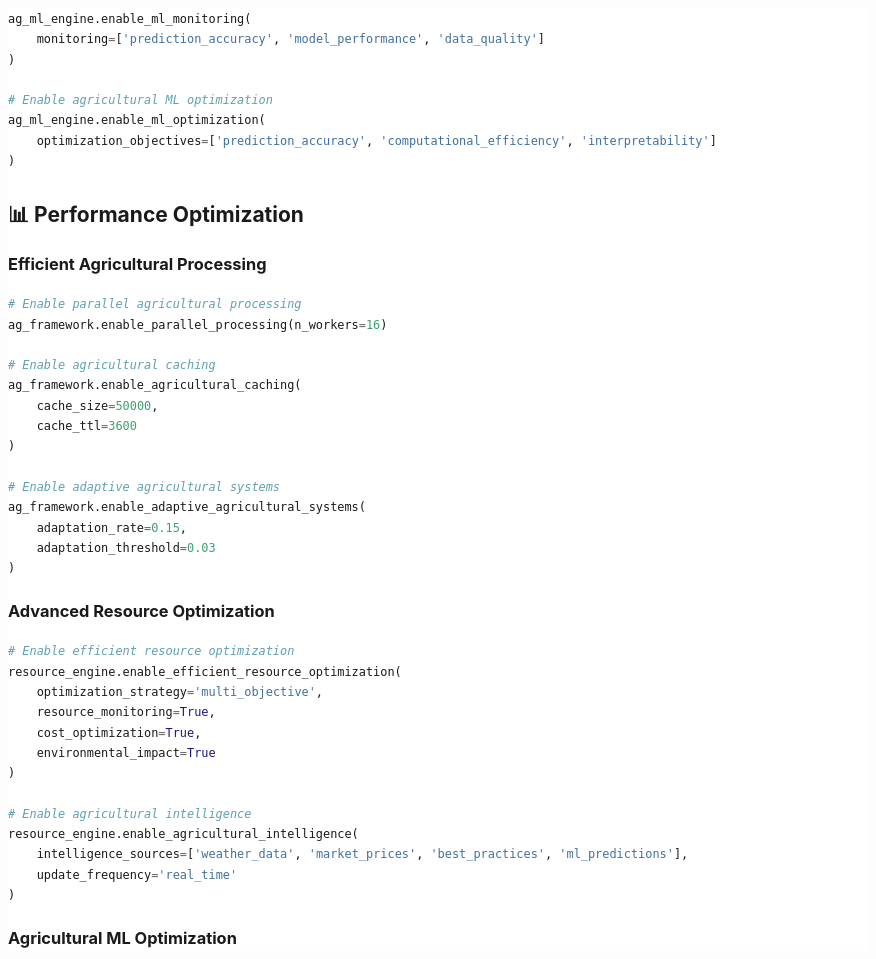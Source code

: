 ```python
ag_ml_engine.enable_ml_monitoring(
    monitoring=['prediction_accuracy', 'model_performance', 'data_quality']
)

# Enable agricultural ML optimization
ag_ml_engine.enable_ml_optimization(
    optimization_objectives=['prediction_accuracy', 'computational_efficiency', 'interpretability']
)
```

## 📊 Performance Optimization

### Efficient Agricultural Processing

```python
# Enable parallel agricultural processing
ag_framework.enable_parallel_processing(n_workers=16)

# Enable agricultural caching
ag_framework.enable_agricultural_caching(
    cache_size=50000,
    cache_ttl=3600
)

# Enable adaptive agricultural systems
ag_framework.enable_adaptive_agricultural_systems(
    adaptation_rate=0.15,
    adaptation_threshold=0.03
)
```

### Advanced Resource Optimization

```python
# Enable efficient resource optimization
resource_engine.enable_efficient_resource_optimization(
    optimization_strategy='multi_objective',
    resource_monitoring=True,
    cost_optimization=True,
    environmental_impact=True
)

# Enable agricultural intelligence
resource_engine.enable_agricultural_intelligence(
    intelligence_sources=['weather_data', 'market_prices', 'best_practices', 'ml_predictions'],
    update_frequency='real_time'
)
```

### Agricultural ML Optimization
